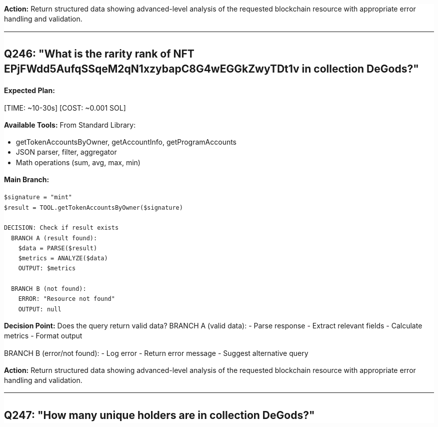 **Action:**
Return structured data showing advanced-level analysis of the requested blockchain resource with appropriate error handling and validation.

---

## Q246: "What is the rarity rank of NFT EPjFWdd5AufqSSqeM2qN1xzybapC8G4wEGGkZwyTDt1v in collection DeGods?"

**Expected Plan:**

[TIME: ~10-30s] [COST: ~0.001 SOL]

**Available Tools:**
From Standard Library:
  - getTokenAccountsByOwner, getAccountInfo, getProgramAccounts
  - JSON parser, filter, aggregator
  - Math operations (sum, avg, max, min)

**Main Branch:**
```
$signature = "mint"
$result = TOOL.getTokenAccountsByOwner($signature)

DECISION: Check if result exists
  BRANCH A (result found):
    $data = PARSE($result)
    $metrics = ANALYZE($data)
    OUTPUT: $metrics

  BRANCH B (not found):
    ERROR: "Resource not found"
    OUTPUT: null
```

**Decision Point:** Does the query return valid data?
  BRANCH A (valid data):
    - Parse response
    - Extract relevant fields
    - Calculate metrics
    - Format output

  BRANCH B (error/not found):
    - Log error
    - Return error message
    - Suggest alternative query

**Action:**
Return structured data showing advanced-level analysis of the requested blockchain resource with appropriate error handling and validation.

---

## Q247: "How many unique holders are in collection DeGods?"
